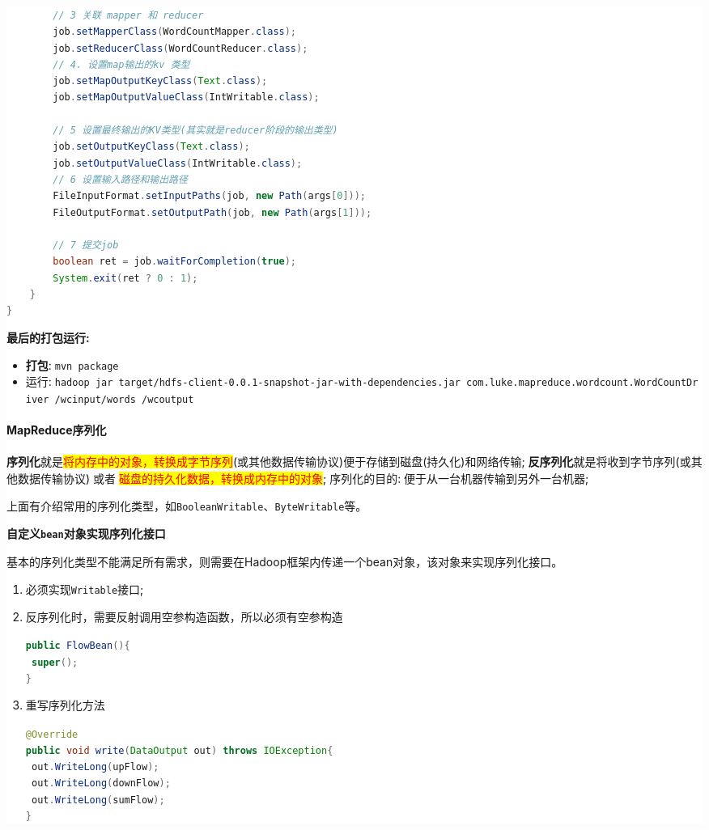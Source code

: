 ```java
        // 3 关联 mapper 和 reducer
        job.setMapperClass(WordCountMapper.class);
        job.setReducerClass(WordCountReducer.class);
        // 4. 设置map输出的kv 类型
        job.setMapOutputKeyClass(Text.class);
        job.setMapOutputValueClass(IntWritable.class);

        // 5 设置最终输出的KV类型(其实就是reducer阶段的输出类型)
        job.setOutputKeyClass(Text.class);
        job.setOutputValueClass(IntWritable.class);
        // 6 设置输入路径和输出路径
        FileInputFormat.setInputPaths(job, new Path(args[0]));
        FileOutputFormat.setOutputPath(job, new Path(args[1]));

        // 7 提交job
        boolean ret = job.waitForCompletion(true);
        System.exit(ret ? 0 : 1);
    }
}
```

**最后的打包运行:**

- **打包**: `mvn package`
- 运行: `hadoop jar target/hdfs-client-0.0.1-snapshot-jar-with-dependencies.jar com.luke.mapreduce.wordcount.WordCountDriver /wcinput/words /wcoutput`

#### MapReduce序列化

**序列化**就是<mark style="color:red">将内存中的对象，转换成字节序列</mark>(或其他数据传输协议)便于存储到磁盘(持久化)和网络传输;
**反序列化**就是将收到字节序列(或其他数据传输协议) 或者 <mark style="color:red">磁盘的持久化数据，转换成内存中的对象</mark>;
序列化的目的: 便于从一台机器传输到另外一台机器;

上面有介绍常用的序列化类型，如`BooleanWritable`、`ByteWritable`等。

**自定义`bean`对象实现序列化接口**

基本的序列化类型不能满足所有需求，则需要在Hadoop框架内传递一个bean对象，该对象来实现序列化接口。

1. 必须实现`Writable`接口;

2. 反序列化时，需要反射调用空参构造函数，所以必须有空参构造

   ```java
   public FlowBean(){
   	super();
   }
   ```

3. 重写序列化方法

   ```java
   @Override
   public void write(DataOutput out) throws IOException{
   	out.WriteLong(upFlow);
   	out.WriteLong(downFlow);
   	out.WriteLong(sumFlow);
   }
   ```
